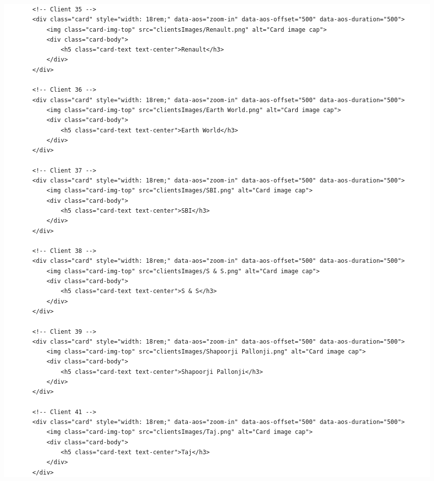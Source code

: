     		<!-- Client 35 -->
    		<div class="card" style="width: 18rem;" data-aos="zoom-in" data-aos-offset="500" data-aos-duration="500">
    			<img class="card-img-top" src="clientsImages/Renault.png" alt="Card image cap">
    			<div class="card-body">
    				<h5 class="card-text text-center">Renault</h3>
    			</div>
    		</div>

    		<!-- Client 36 -->
    		<div class="card" style="width: 18rem;" data-aos="zoom-in" data-aos-offset="500" data-aos-duration="500">
    			<img class="card-img-top" src="clientsImages/Earth World.png" alt="Card image cap">
    			<div class="card-body">
    				<h5 class="card-text text-center">Earth World</h3>
    			</div>
    		</div>

    		<!-- Client 37 -->
    		<div class="card" style="width: 18rem;" data-aos="zoom-in" data-aos-offset="500" data-aos-duration="500">
    			<img class="card-img-top" src="clientsImages/SBI.png" alt="Card image cap">
    			<div class="card-body">
    				<h5 class="card-text text-center">SBI</h3>
    			</div>
    		</div>

    		<!-- Client 38 -->
    		<div class="card" style="width: 18rem;" data-aos="zoom-in" data-aos-offset="500" data-aos-duration="500">
    			<img class="card-img-top" src="clientsImages/S & S.png" alt="Card image cap">
    			<div class="card-body">
    				<h5 class="card-text text-center">S & S</h3>
    			</div>
    		</div>

    		<!-- Client 39 -->
    		<div class="card" style="width: 18rem;" data-aos="zoom-in" data-aos-offset="500" data-aos-duration="500">
    			<img class="card-img-top" src="clientsImages/Shapoorji Pallonji.png" alt="Card image cap">
    			<div class="card-body">
    				<h5 class="card-text text-center">Shapoorji Pallonji</h3>
    			</div>
    		</div>

    		<!-- Client 41 -->
    		<div class="card" style="width: 18rem;" data-aos="zoom-in" data-aos-offset="500" data-aos-duration="500">
    			<img class="card-img-top" src="clientsImages/Taj.png" alt="Card image cap">
    			<div class="card-body">
    				<h5 class="card-text text-center">Taj</h3>
    			</div>
    		</div>
